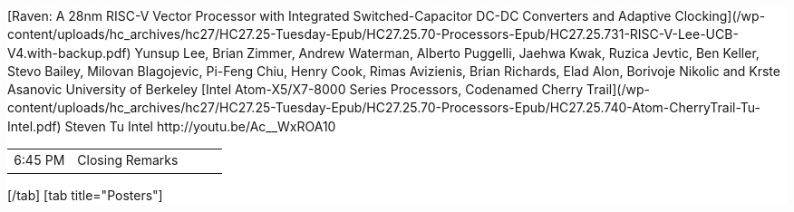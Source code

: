 <td >[Raven: A 28nm RISC-V Vector Processor with Integrated Switched-Capacitor DC-DC Converters and Adaptive Clocking](/wp-content/uploads/hc_archives/hc27/HC27.25-Tuesday-Epub/HC27.25.70-Processors-Epub/HC27.25.731-RISC-V-Lee-UCB-V4.with-backup.pdf)
</td>

<td >Yunsup Lee, Brian Zimmer, Andrew Waterman, Alberto Puggelli, Jaehwa Kwak, Ruzica Jevtic, Ben Keller, Stevo Bailey, Milovan Blagojevic, Pi-Feng Chiu, Henry Cook, Rimas Avizienis, Brian Richards, Elad Alon, Borivoje Nikolic and Krste Asanovic
</td>

<td >University of Berkeley
</td>
</tr>
<tr >

<td >
</td>

<td >
</td>

<td >[Intel Atom-X5/X7-8000 Series Processors, Codenamed Cherry Trail](/wp-content/uploads/hc_archives/hc27/HC27.25-Tuesday-Epub/HC27.25.70-Processors-Epub/HC27.25.740-Atom-CherryTrail-Tu-Intel.pdf)
</td>

<td >Steven Tu
</td>

<td >Intel
</td>
</tr>
</tbody>
</table>
http://youtu.be/Ac__WxROA10
<table > 
<tbody >
<tr >

<td >6:45 PM
</td>

<td >Closing Remarks
</td>

<td >
</td>

<td >
</td>

<td >
</td>
</tr>
</tbody>
</table>
[/tab]
[tab title="Posters"]
